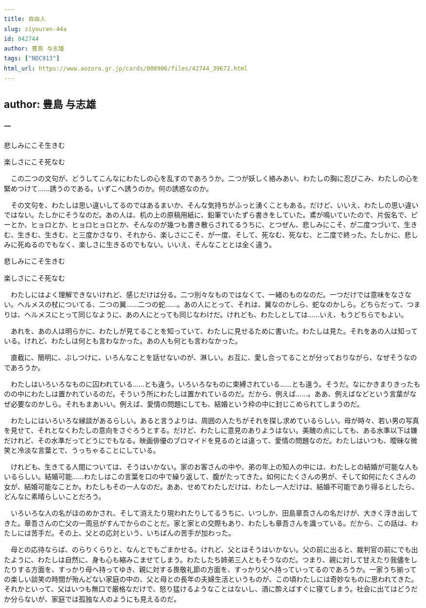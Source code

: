 ```yaml
---
title: 自由人
slug: ziyouren-44a
id: 042744
author: 豊島 与志雄
tags: ["NDC913"]
html_url: https://www.aozora.gr.jp/cards/000906/files/42744_39672.html
---
```


## author: 豊島 与志雄

#### 一





悲しみにこそ生きむ

楽しさにこそ死なむ



　この二つの文句が、どうしてこんなにわたしの心を乱すのであろうか。二つが妖しく絡みあい、わたしの胸に忍びこみ、わたしの心を緊めつけて……誘うのである。いずこへ誘うのか。何の誘惑なのか。

　その文句を、わたしは思い違いしてるのではあるまいか、そんな気持ちがふっと湧くこともある。だけど、いいえ、わたしの思い違いではない。たしかにそうなのだ。あの人は、机の上の原稿用紙に、鉛筆でいたずら書きをしていた。鳶が鳴いていたので、片仮名で、ピーとか、ヒョロとか、ヒョロヒョロとか、そんなのが幾つも書き散らされてるうちに、とつぜん、悲しみにこそ、が二度つづいて、生きむ、生きむ、生きむ、と三度かさなり、それから、楽しさにこそ、が一度、そして、死なむ、死なむ、と二度で終った。たしかに、悲しみに死ぬるのでもなく、楽しさに生きるのでもない。いいえ、そんなこととは全く違う。


悲しみにこそ生きむ

楽しさにこそ死なむ



　わたしにはよく理解できないけれど、感じだけは分る。二つ別々なものではなくて、一緒のものなのだ。一つだけでは意味をなさない。ヘルメスの杖についてる、二つの翼……二つの蛇……。あの人にとって、それは、翼なのかしら、蛇なのかしら。どちらだって、つまりは、ヘルメスにとって同じなように、あの人にとっても同じなわけだ。けれども、わたしとしては……いえ、もうどちらでもよい。

　あれを、あの人は明らかに、わたしが見てることを知っていて、わたしに見せるために書いた。わたしは見た。それをあの人は知っている。けれど、わたしは何とも言わなかった。あの人も何とも言わなかった。

　直截に、簡明に、ぶしつけに、いろんなことを話せないのが、淋しい。お互に、愛し合ってることが分っておりながら、なぜそうなのであろうか。

　わたしはいろいろなものに囚われている……とも違う。いろいろなものに束縛されている……とも違う。そうだ。なにかきまりきったものの中にわたしは置かれているのだ。そういう所にわたしは置かれているのだ。だから、例えば……。ああ、例えばなどという言葉がなぜ必要なのかしら。それもまあいい。例えば、愛情の問題にしても、結婚という枠の中に封じこめられてしまうのだ。

　わたしにはいろいろな縁談があるらしい。あると言うよりは、周囲の人たちがそれを探し求めているらしい。母が時々、若い男の写真を見せて、それとなくわたしの意向をさぐろうとする。だけど、わたしに意見のありようはない。美醜の点にしても、ある水準以下は嫌だけれど、その水準だってどうにでもなる。映画俳優のブロマイドを見るのとは違って、愛情の問題なのだ。わたしはいつも、曖昧な微笑と冷淡な言葉とで、うっちゃることにしている。

　けれども、生きてる人間については、そうはいかない。家のお客さんの中や、弟の年上の知人の中には、わたしとの結婚が可能な人もいるらしい。結婚可能……わたしはこの言葉を口の中で繰り返して、腹がたってきた。如何にたくさんの男が、そして如何にたくさんの女が、結婚可能なことか。わたしもその一人なのだ。ああ、せめてわたしだけは、わたし一人だけは、結婚不可能であり得るとしたら、どんなに素晴らしいことだろう。

　いろいろな人の名がほのめかされ、そして消えたり現われたりしてるうちに、いつしか、田島章吾さんの名だけが、大きく浮き出してきた。章吾さんの亡父の一周忌がすんでからのことだ。家と家との交際もあり、わたしも章吾さんを識っている。だから、この話は、わたしには苦手だ。その上、父との応対という、いちばんの苦手が加わった。

　母との応待ならば、のらりくらりと、なんとでもごまかせる。けれど、父とはそうはいかない。父の前に出ると、裁判官の前にでも出たように、わたしは自然に、身も心も縮みこませてしまう。わたしたち姉弟三人ともそうなのだ。つまり、親に対して甘えたり我儘をしたりする方面を、すっかり母へ持ってゆき、親に対する畏敬礼節の方面を、すっかり父へ持っていってるのであろうか。一家うち揃っての楽しい談笑の時間が殆んどない家庭の中の、父と母との長年の夫婦生活というものが、この頃わたしには奇妙なものに思われてきた。それかといって、父はいつも無口で厳格なだけで、怒り猛けるようなことはないし、酒に酔えばすぐに寝てしまう。社会に出てはどうだか分らないが、家庭では孤独な人のようにも見えるのだ。
